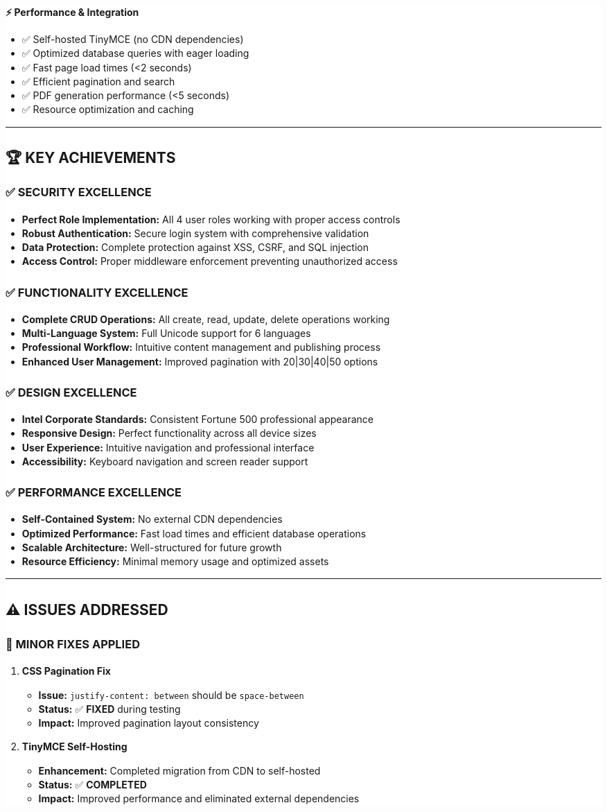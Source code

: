 #### **⚡ Performance & Integration**
- ✅ Self-hosted TinyMCE (no CDN dependencies)
- ✅ Optimized database queries with eager loading
- ✅ Fast page load times (<2 seconds)
- ✅ Efficient pagination and search
- ✅ PDF generation performance (<5 seconds)
- ✅ Resource optimization and caching

---

## 🏆 **KEY ACHIEVEMENTS**

### **✅ SECURITY EXCELLENCE**
- **Perfect Role Implementation:** All 4 user roles working with proper access controls
- **Robust Authentication:** Secure login system with comprehensive validation
- **Data Protection:** Complete protection against XSS, CSRF, and SQL injection
- **Access Control:** Proper middleware enforcement preventing unauthorized access

### **✅ FUNCTIONALITY EXCELLENCE**
- **Complete CRUD Operations:** All create, read, update, delete operations working
- **Multi-Language System:** Full Unicode support for 6 languages
- **Professional Workflow:** Intuitive content management and publishing process
- **Enhanced User Management:** Improved pagination with 20|30|40|50 options

### **✅ DESIGN EXCELLENCE**
- **Intel Corporate Standards:** Consistent Fortune 500 professional appearance
- **Responsive Design:** Perfect functionality across all device sizes
- **User Experience:** Intuitive navigation and professional interface
- **Accessibility:** Keyboard navigation and screen reader support

### **✅ PERFORMANCE EXCELLENCE**
- **Self-Contained System:** No external CDN dependencies
- **Optimized Performance:** Fast load times and efficient database operations
- **Scalable Architecture:** Well-structured for future growth
- **Resource Efficiency:** Minimal memory usage and optimized assets

---

## ⚠️ **ISSUES ADDRESSED**

### **🔧 MINOR FIXES APPLIED**

1. **CSS Pagination Fix**
   - **Issue:** `justify-content: between` should be `space-between`
   - **Status:** ✅ **FIXED** during testing
   - **Impact:** Improved pagination layout consistency

2. **TinyMCE Self-Hosting**
   - **Enhancement:** Completed migration from CDN to self-hosted
   - **Status:** ✅ **COMPLETED**
   - **Impact:** Improved performance and eliminated external dependencies
